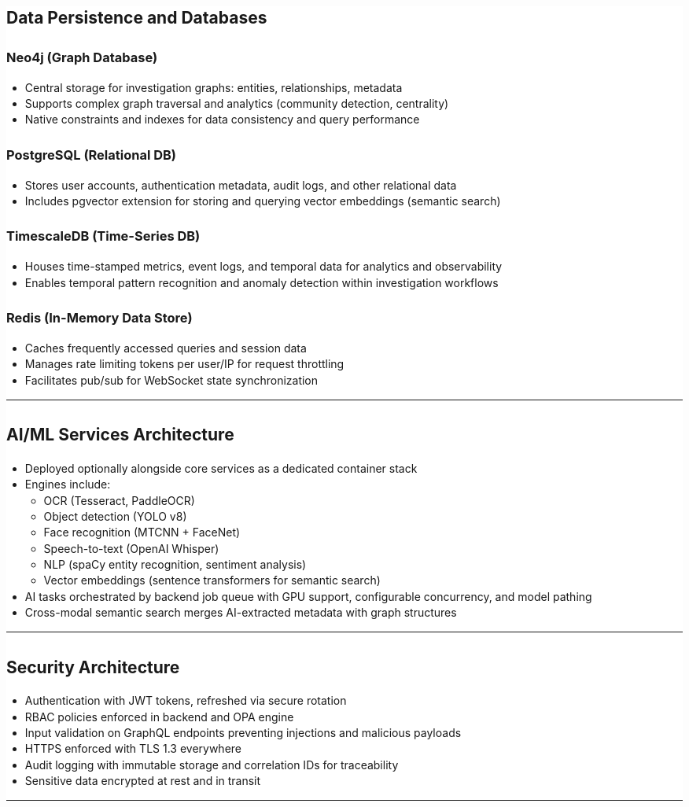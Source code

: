
## Data Persistence and Databases

### Neo4j (Graph Database)

- Central storage for investigation graphs: entities, relationships, metadata
- Supports complex graph traversal and analytics (community detection, centrality)
- Native constraints and indexes for data consistency and query performance

### PostgreSQL (Relational DB)

- Stores user accounts, authentication metadata, audit logs, and other relational data
- Includes pgvector extension for storing and querying vector embeddings (semantic search)

### TimescaleDB (Time-Series DB)

- Houses time-stamped metrics, event logs, and temporal data for analytics and observability
- Enables temporal pattern recognition and anomaly detection within investigation workflows

### Redis (In-Memory Data Store)

- Caches frequently accessed queries and session data
- Manages rate limiting tokens per user/IP for request throttling
- Facilitates pub/sub for WebSocket state synchronization

---

## AI/ML Services Architecture

- Deployed optionally alongside core services as a dedicated container stack
- Engines include:
  - OCR (Tesseract, PaddleOCR)
  - Object detection (YOLO v8)
  - Face recognition (MTCNN + FaceNet)
  - Speech-to-text (OpenAI Whisper)
  - NLP (spaCy entity recognition, sentiment analysis)
  - Vector embeddings (sentence transformers for semantic search)
- AI tasks orchestrated by backend job queue with GPU support, configurable concurrency, and model pathing
- Cross-modal semantic search merges AI-extracted metadata with graph structures

---

## Security Architecture

- Authentication with JWT tokens, refreshed via secure rotation
- RBAC policies enforced in backend and OPA engine
- Input validation on GraphQL endpoints preventing injections and malicious payloads
- HTTPS enforced with TLS 1.3 everywhere
- Audit logging with immutable storage and correlation IDs for traceability
- Sensitive data encrypted at rest and in transit

---